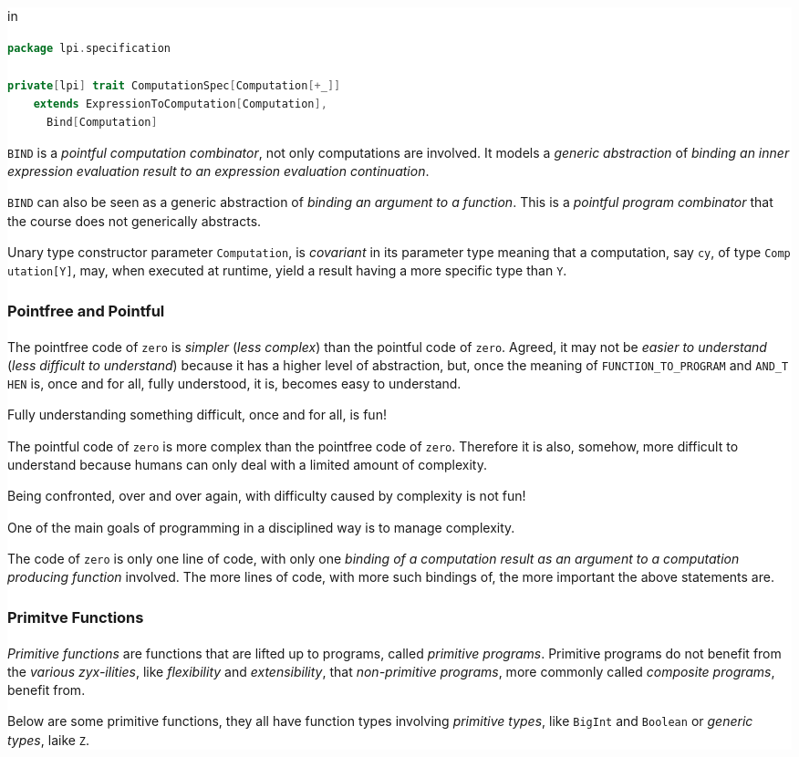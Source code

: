 in

```scala
package lpi.specification

private[lpi] trait ComputationSpec[Computation[+_]]
    extends ExpressionToComputation[Computation],
      Bind[Computation]
```

`BIND` is a *pointful computation combinator*, not only computations are involved. It models a *generic abstraction* of 
*binding an inner expression evaluation result to an expression evaluation continuation*.

`BIND` can also be seen as a generic abstraction of *binding an argument to a function*. This is a
*pointful program combinator* that the course does not generically abstracts.

Unary type constructor parameter `Computation`, is *covariant* in its parameter type meaning that a computation, say
`cy`, of type `Computation[Y]`, may, when executed at runtime, yield a result having a more specific type than `Y`.

### Pointfree and Pointful

The pointfree code of `zero` is *simpler* (*less complex*) than the pointful code of `zero`. Agreed, it may not be
*easier to understand* (*less difficult to understand*) because it has a higher level of abstraction, but, once the
meaning of `FUNCTION_TO_PROGRAM` and `AND_THEN` is, once and for all, fully understood, it is, becomes easy to
understand.

Fully understanding something difficult, once and for all, is fun!

The pointful code of `zero` is more complex than the pointfree code of `zero`. Therefore it is also, somehow, more
difficult to understand because humans can only deal with a limited amount of complexity.

Being confronted, over and over again, with difficulty caused by complexity is not fun!

One of the main goals of programming in a disciplined way is to manage complexity.

The code of `zero` is only one line of code, with only one
*binding of a computation result as an argument to a computation producing function* involved. The more lines of code,
with more such bindings of, the more important the above statements are.

### Primitve Functions

*Primitive functions* are functions that are lifted up to programs, called *primitive programs*. Primitive programs do
not benefit from the *various zyx-ilities*, like *flexibility* and *extensibility*, that *non-primitive programs*, more
commonly called *composite programs*, benefit from. 

Below are some primitive functions, they all have function types involving *primitive types*, like `BigInt` and
`Boolean` or *generic types*, laike `Z`.
